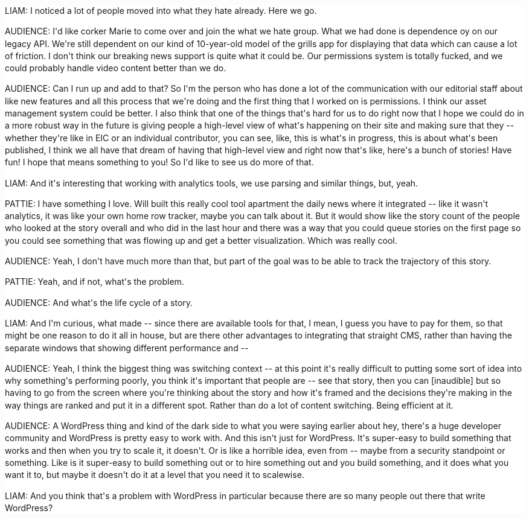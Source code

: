 LIAM: I noticed a lot of people moved into what they hate already. Here we go.

AUDIENCE: I'd like corker Marie to come over and join the what we hate group. What we had done is dependence oy on our legacy API. We're still dependent on our kind of 10-year-old model of the grills app for displaying that data which can cause a lot of friction. I don't think our breaking news support is quite what it could be. Our permissions system is totally fucked, and we could probably handle video content better than we do.

AUDIENCE: Can I run up and add to that? So I'm the person who has done a lot of the communication with our editorial staff about like new features and all this process that we're doing and the first thing that I worked on is permissions. I think our asset management system could be better. I also think that one of the things that's hard for us to do right now that I hope we could do in a more robust way in the future is giving people a high-level view of what's happening on their site and making sure that they -- whether they're like in EIC or an individual contributor, you can see, like, this is what's in progress, this is about what's been published, I think we all have that dream of having that high-level view and right now that's like, here's a bunch of stories! Have fun! I hope that means something to you! So I'd like to see us do more of that.

LIAM: And it's interesting that working with analytics tools, we use parsing and similar things, but, yeah.

PATTIE: I have something I love. Will built this really cool tool apartment the daily news where it integrated -- like it wasn't analytics, it was like your own home row tracker, maybe you can talk about it. But it would show like the story count of the people who looked at the story overall and who did in the last hour and there was a way that you could queue stories on the first page so you could see something that was flowing up and get a better visualization. Which was really cool.

AUDIENCE: Yeah, I don't have much more than that, but part of the goal was to be able to track the trajectory of this story.

PATTIE: Yeah, and if not, what's the problem.

AUDIENCE: And what's the life cycle of a story.

LIAM: And I'm curious, what made -- since there are available tools for that, I mean, I guess you have to pay for them, so that might be one reason to do it all in house, but are there other advantages to integrating that straight CMS, rather than having the separate windows that showing different performance and --

AUDIENCE: Yeah, I think the biggest thing was switching context -- at this point it's really difficult to putting some sort of idea into why something's performing poorly, you think it's important that people are -- see that story, then you can [inaudible] but so having to go from the screen where you're thinking about the story and how it's framed and the decisions they're making in the way things are ranked and put it in a different spot. Rather than do a lot of content switching. Being efficient at it.

AUDIENCE: A WordPress thing and kind of the dark side to what you were saying earlier about hey, there's a huge developer community and WordPress is pretty easy to work with. And this isn't just for WordPress. It's super-easy to build something that works and then when you try to scale it, it doesn't. Or is like a horrible idea, even from -- maybe from a security standpoint or something. Like is it super-easy to build something out or to hire something out and you build something, and it does what you want it to, but maybe it doesn't do it at a level that you need it to scalewise.

LIAM: And you think that's a problem with WordPress in particular because there are so many people out there that write WordPress?
